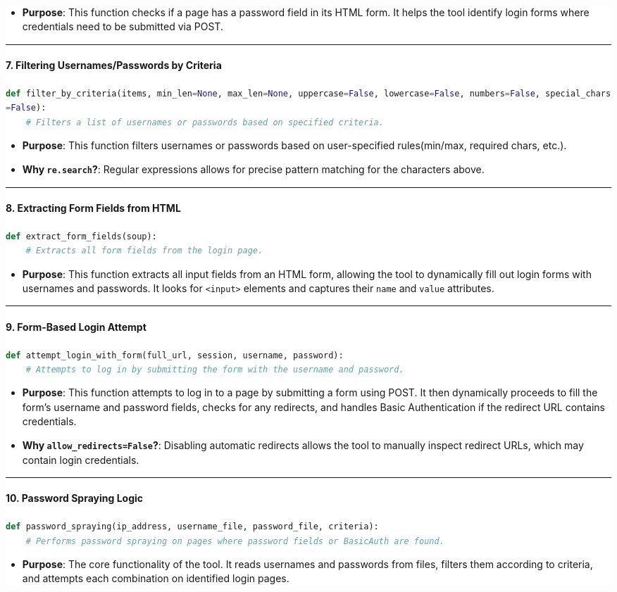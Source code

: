 - **Purpose**: This function checks if a page has a password field in its HTML form. It helps the tool identify login forms where credentials need to be submitted via POST.

---

#### 7. **Filtering Usernames/Passwords by Criteria**

```python
def filter_by_criteria(items, min_len=None, max_len=None, uppercase=False, lowercase=False, numbers=False, special_chars=False):
    # Filters a list of usernames or passwords based on specified criteria.
```

- **Purpose**: This function filters usernames or passwords based on user-specified rules(min/max, required chars, etc.).
  
- **Why `re.search`?**: Regular expressions allows for precise pattern matching for the characters above.

---

#### 8. **Extracting Form Fields from HTML**

```python
def extract_form_fields(soup):
    # Extracts all form fields from the login page.
```

- **Purpose**: This function extracts all input fields from an HTML form, allowing the tool to dynamically fill out login forms with usernames and passwords. It looks for `<input>` elements and captures their `name` and `value` attributes.

---

#### 9. **Form-Based Login Attempt**

```python
def attempt_login_with_form(full_url, session, username, password):
    # Attempts to log in by submitting the form with the username and password.
```

- **Purpose**: This function attempts to log in to a page by submitting a form using POST. It then dynamically proceeds to fill the form’s username and password fields, checks for any redirects, and handles Basic Authentication if the redirect URL contains credentials.

- **Why `allow_redirects=False`?**: Disabling automatic redirects allows the tool to manually inspect redirect URLs, which may contain login credentials.

---

#### 10. **Password Spraying Logic**

```python
def password_spraying(ip_address, username_file, password_file, criteria):
    # Performs password spraying on pages where password fields or BasicAuth are found.
```

- **Purpose**: The core functionality of the tool. It reads usernames and passwords from files, filters them according to criteria, and attempts each combination on identified login pages.
  